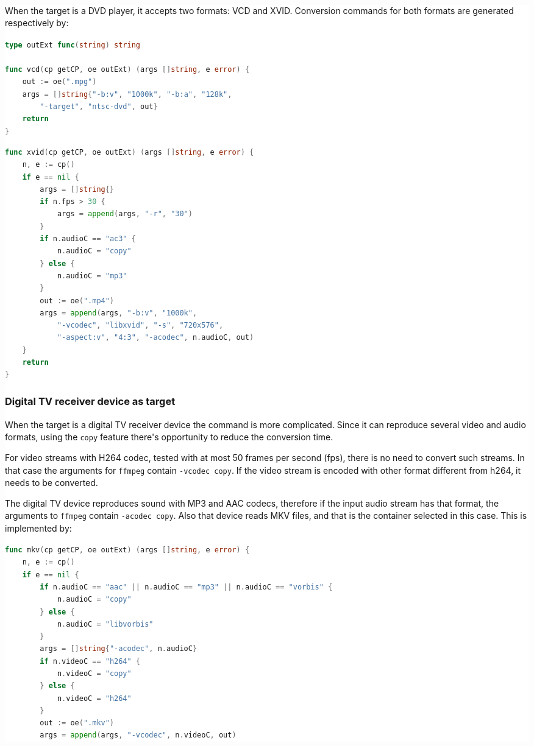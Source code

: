 When the target is a DVD player, it accepts two formats: VCD and XVID. Conversion commands for both formats are generated respectively by:

```go "vcd"
type outExt func(string) string

func vcd(cp getCP, oe outExt) (args []string, e error) {
	out := oe(".mpg")
	args = []string{"-b:v", "1000k", "-b:a", "128k",
		"-target", "ntsc-dvd", out}
	return
}
```

```go "xvid"
func xvid(cp getCP, oe outExt) (args []string, e error) {
	n, e := cp()
	if e == nil {
		args = []string{}
		if n.fps > 30 {
			args = append(args, "-r", "30")
		}
		if n.audioC == "ac3" {
			n.audioC = "copy"
		} else {
			n.audioC = "mp3"
		}
		out := oe(".mp4")
		args = append(args, "-b:v", "1000k",
			"-vcodec", "libxvid", "-s", "720x576",
			"-aspect:v", "4:3", "-acodec", n.audioC, out)
	}
	return
}
```

### Digital TV receiver device as target

When the target is a digital TV receiver device the command is more complicated. Since it can reproduce several video and audio formats, using the `copy` feature there's opportunity to reduce the conversion time.

For video streams with H264 codec, tested with at most 50 frames per second (fps), there is no need to convert such streams. In that case the arguments for `ffmpeg` contain `-vcodec copy`. If the video stream is encoded with other format different from h264, it needs to be converted.

The digital TV device reproduces sound with MP3 and AAC codecs, therefore if the input audio stream has that format, the arguments to `ffmpeg` contain `-acodec copy`. Also that device reads MKV files, and that is the container selected in this case. This is implemented by:

```go "mkv"
func mkv(cp getCP, oe outExt) (args []string, e error) {
	n, e := cp()
	if e == nil {
		if n.audioC == "aac" || n.audioC == "mp3" || n.audioC == "vorbis" {
			n.audioC = "copy"
		} else {
			n.audioC = "libvorbis"
		}
		args = []string{"-acodec", n.audioC}
		if n.videoC == "h264" {
			n.videoC = "copy"
		} else {
			n.videoC = "h264"
		}
		out := oe(".mkv")
		args = append(args, "-vcodec", n.videoC, out)
```
